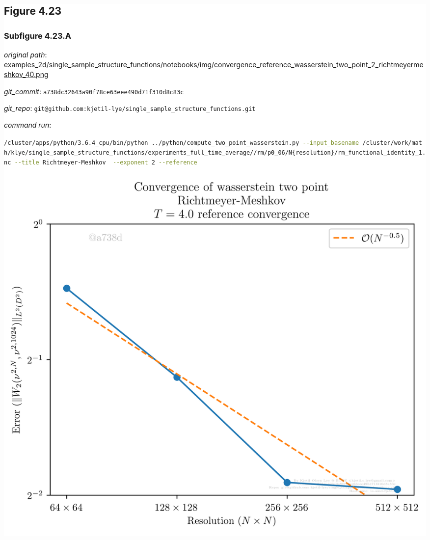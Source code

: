 ## Figure 4.23

### Subfigure 4.23.A
*original path*: [examples_2d/single_sample_structure_functions/notebooks/img/convergence_reference_wasserstein_two_point_2_richtmeyermeshkov_40.png](examples_2d/single_sample_structure_functions/notebooks/img/convergence_reference_wasserstein_two_point_2_richtmeyermeshkov_40.png)

*git_commit*: ```a738dc32643a90f78ce63eee490d71f310d8c83c```

*git_repo*: ```git@github.com:kjetil-lye/single_sample_structure_functions.git```

*command run*:

```bash
/cluster/apps/python/3.6.4_cpu/bin/python ../python/compute_two_point_wasserstein.py --input_basename /cluster/work/math/klye/single_sample_structure_functions/experiments_full_time_average//rm/p0_06/N{resolution}/rm_functional_identity_1.nc --title Richtmeyer-Meshkov  --exponent 2 --reference
```

![](images/chapter_4/convergence_reference_wasserstein_two_point_2_richtmeyermeshkov_40.png?raw=true)
